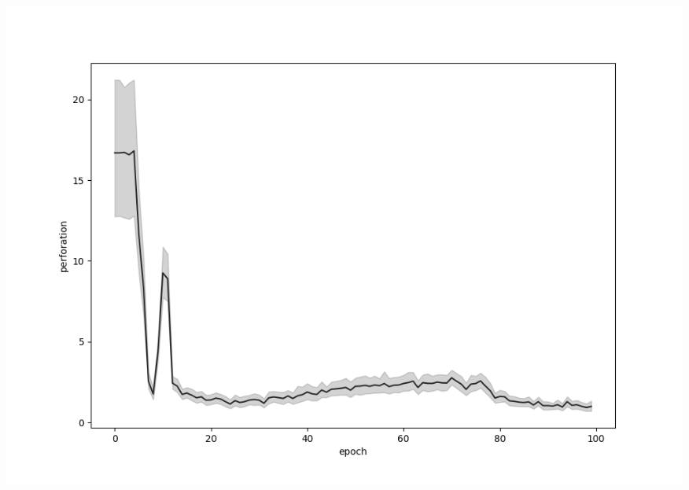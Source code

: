 
![语言模型中的隐秘漏洞：探索其拓扑特性](../../../paper_images/2406.05798/pythia_160_pythia_zipf_160m__perforation_layer_3.png)
